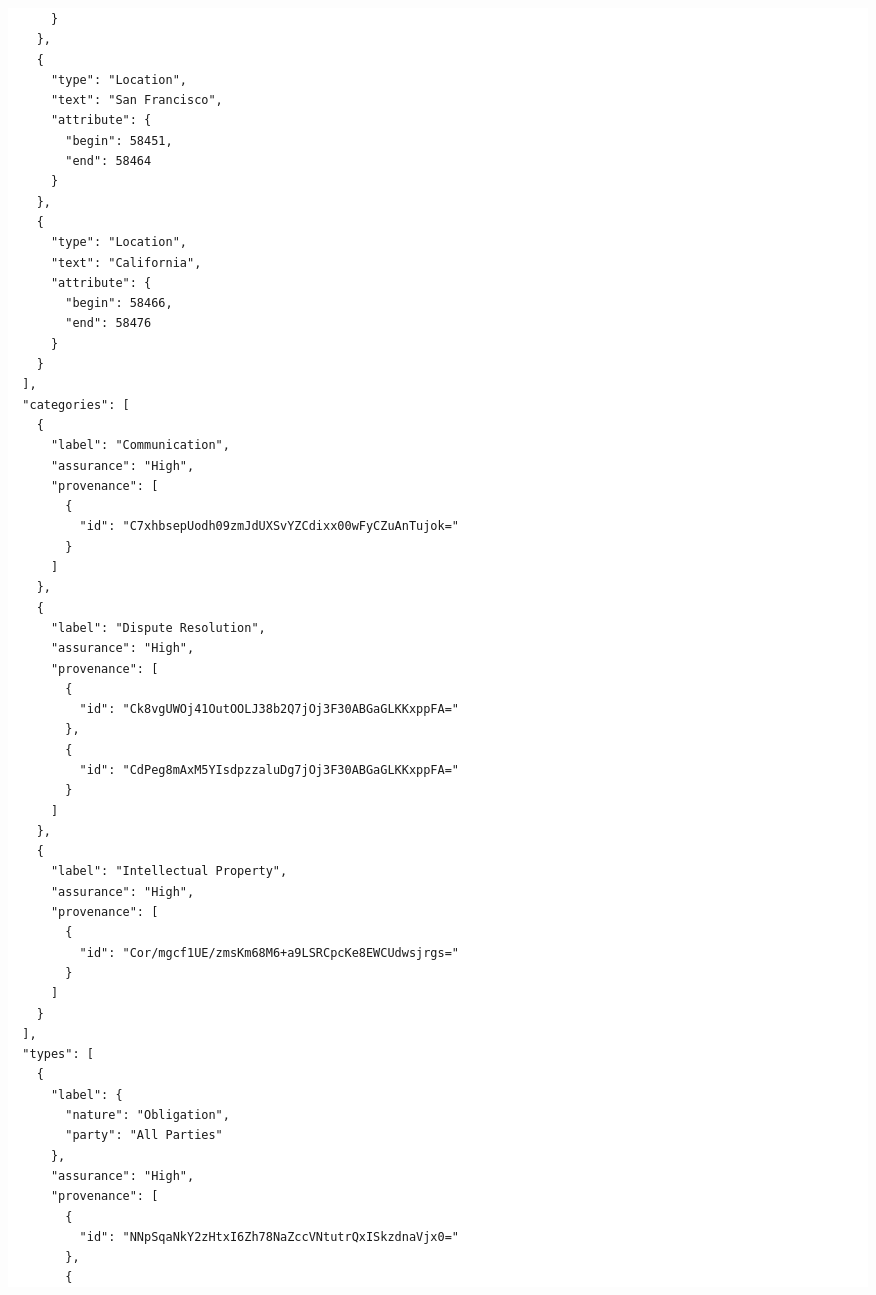 ```
      }
    },
    {
      "type": "Location",
      "text": "San Francisco",
      "attribute": {
        "begin": 58451,
        "end": 58464
      }
    },
    {
      "type": "Location",
      "text": "California",
      "attribute": {
        "begin": 58466,
        "end": 58476
      }
    }
  ],
  "categories": [
    {
      "label": "Communication",
      "assurance": "High",
      "provenance": [
        {
          "id": "C7xhbsepUodh09zmJdUXSvYZCdixx00wFyCZuAnTujok="
        }
      ]
    },
    {
      "label": "Dispute Resolution",
      "assurance": "High",
      "provenance": [
        {
          "id": "Ck8vgUWOj41OutOOLJ38b2Q7jOj3F30ABGaGLKKxppFA="
        },
        {
          "id": "CdPeg8mAxM5YIsdpzzaluDg7jOj3F30ABGaGLKKxppFA="
        }
      ]
    },
    {
      "label": "Intellectual Property",
      "assurance": "High",
      "provenance": [
        {
          "id": "Cor/mgcf1UE/zmsKm68M6+a9LSRCpcKe8EWCUdwsjrgs="
        }
      ]
    }
  ],
  "types": [
    {
      "label": {
        "nature": "Obligation",
        "party": "All Parties"
      },
      "assurance": "High",
      "provenance": [
        {
          "id": "NNpSqaNkY2zHtxI6Zh78NaZccVNtutrQxISkzdnaVjx0="
        },
        {
```